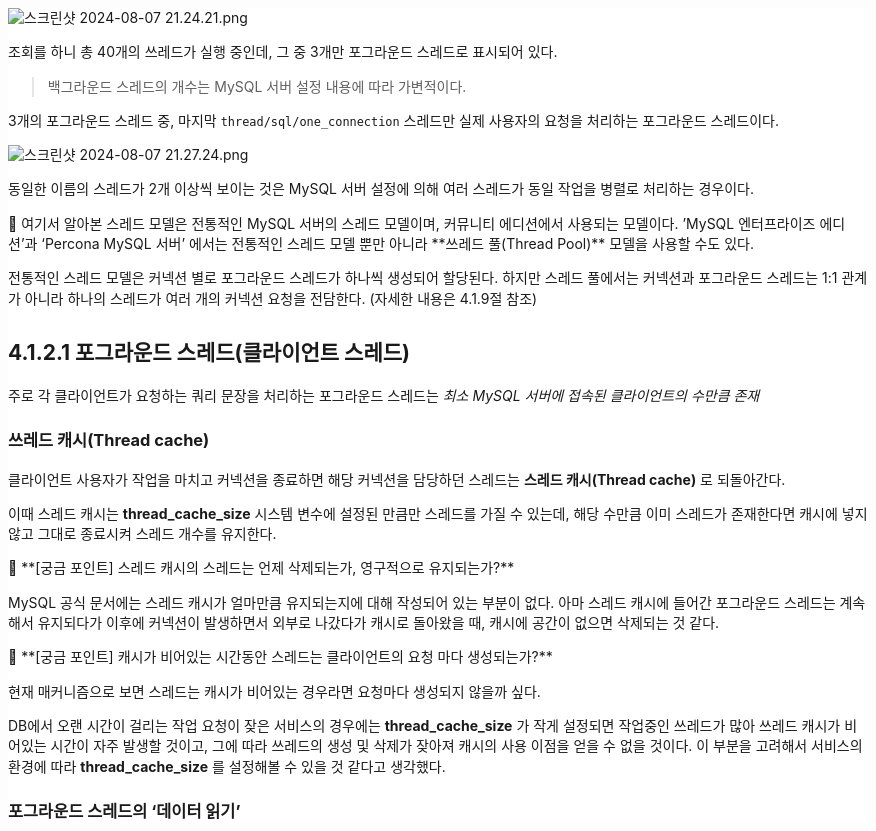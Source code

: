 ![스크린샷 2024-08-07 21.24.21.png](4%E1%84%8C%E1%85%A1%E1%86%BC%20-%20%E1%84%8B%E1%85%A1%E1%84%8F%E1%85%B5%E1%84%90%E1%85%A6%E1%86%A8%E1%84%8E%E1%85%A5%20843c2503c7564b76af13b1cf79169b4c/%25E1%2584%2589%25E1%2585%25B3%25E1%2584%258F%25E1%2585%25B3%25E1%2584%2585%25E1%2585%25B5%25E1%2586%25AB%25E1%2584%2589%25E1%2585%25A3%25E1%2586%25BA_2024-08-07_21.24.21.png)

조회를 하니 총 40개의 쓰레드가 실행 중인데, 그 중 3개만 포그라운드 스레드로 표시되어 있다.

> 백그라운드 스레드의 개수는 MySQL 서버 설정 내용에 따라 가변적이다.
> 

3개의 포그라운드 스레드 중, 마지막 `thread/sql/one_connection` 스레드만 실제 사용자의 요청을 처리하는 포그라운드 스레드이다.

![스크린샷 2024-08-07 21.27.24.png](4%E1%84%8C%E1%85%A1%E1%86%BC%20-%20%E1%84%8B%E1%85%A1%E1%84%8F%E1%85%B5%E1%84%90%E1%85%A6%E1%86%A8%E1%84%8E%E1%85%A5%20843c2503c7564b76af13b1cf79169b4c/%25E1%2584%2589%25E1%2585%25B3%25E1%2584%258F%25E1%2585%25B3%25E1%2584%2585%25E1%2585%25B5%25E1%2586%25AB%25E1%2584%2589%25E1%2585%25A3%25E1%2586%25BA_2024-08-07_21.27.24.png)

동일한 이름의 스레드가 2개 이상씩 보이는 것은 MySQL 서버 설정에 의해 여러 스레드가 동일 작업을 병렬로 처리하는 경우이다.

<aside>
📃 여기서 알아본 스레드 모델은 전통적인 MySQL 서버의 스레드 모델이며, 커뮤니티 에디션에서 사용되는 모델이다.
’MySQL 엔터프라이즈 에디션’과 ‘Percona MySQL 서버’ 에서는 전통적인 스레드 모델 뿐만 아니라 **쓰레드 풀(Thread Pool)** 모델을 사용할 수도 있다.

전통적인 스레드 모델은 커넥션 별로 포그라운드 스레드가 하나씩 생성되어 할당된다.
하지만 스레드 풀에서는 커넥션과 포그라운드 스레드는 1:1 관계가 아니라 하나의 스레드가 여러 개의 커넥션 요청을 전담한다.
(자세한 내용은 4.1.9절 참조)

</aside>

## 4.1.2.1 포그라운드 스레드(클라이언트 스레드)

주로 각 클라이언트가 요청하는 쿼리 문장을 처리하는 포그라운드 스레드는 *최소 MySQL 서버에 접속된 클라이언트의 수만큼 존재*

### 쓰레드 캐시(Thread cache)

클라이언트 사용자가 작업을 마치고 커넥션을 종료하면 해당 커넥션을 담당하던 스레드는 **스레드 캐시(Thread cache)** 로 되돌아간다.

이때 스레드 캐시는 **thread_cache_size** 시스템 변수에 설정된 만큼만 스레드를 가질 수 있는데, 해당 수만큼 이미 스레드가 존재한다면 캐시에 넣지않고 그대로 종료시켜 스레드 개수를 유지한다.

<aside>
🚀 **[궁금 포인트]
스레드 캐시의 스레드는 언제 삭제되는가, 영구적으로 유지되는가?**

MySQL 공식 문서에는 스레드 캐시가 얼마만큼 유지되는지에 대해 작성되어 있는 부분이 없다.
아마 스레드 캐시에 들어간 포그라운드 스레드는 계속해서 유지되다가
이후에 커넥션이 발생하면서 외부로 나갔다가 캐시로 돌아왔을 때, 캐시에 공간이 없으면 삭제되는 것 같다.

</aside>

<aside>
🚀 **[궁금 포인트]
캐시가 비어있는 시간동안 스레드는 클라이언트의 요청 마다 생성되는가?**

현재 매커니즘으로 보면 스레드는 캐시가 비어있는 경우라면 요청마다 생성되지 않을까 싶다.

DB에서 오랜 시간이 걸리는 작업 요청이 잦은 서비스의 경우에는
**thread_cache_size** 가 작게 설정되면 작업중인 쓰레드가 많아 쓰레드 캐시가 비어있는 시간이 자주 발생할 것이고, 그에 따라 쓰레드의 생성 및 삭제가 잦아져 캐시의 사용 이점을 얻을 수 없을 것이다.
이 부분을 고려해서 서비스의 환경에 따라 **thread_cache_size** 를 설정해볼 수 있을 것 같다고 생각했다.

</aside>

### 포그라운드 스레드의 ‘데이터 읽기’
